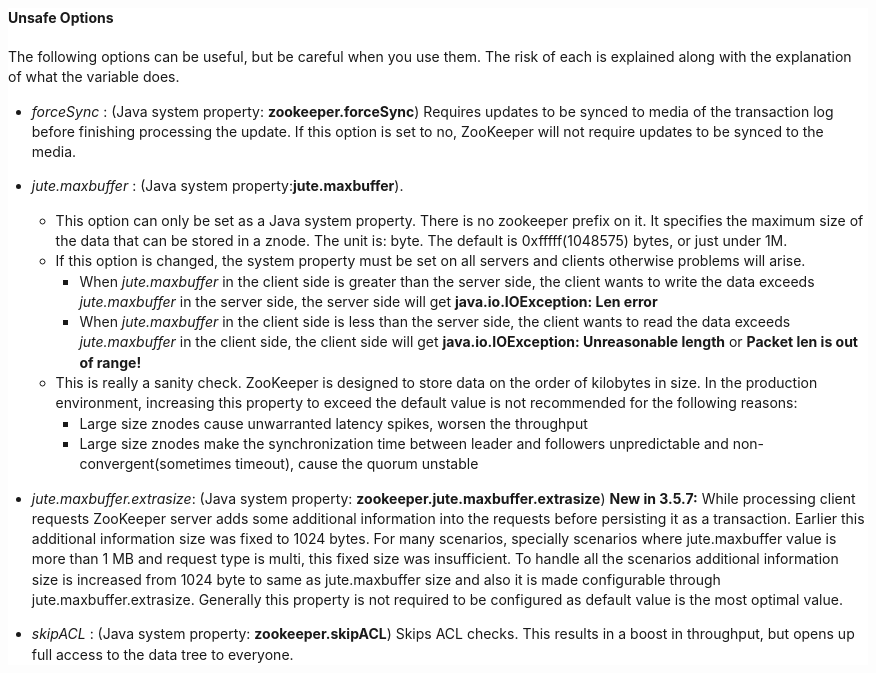 <a name="Unsafe+Options"></a>

#### Unsafe Options

The following options can be useful, but be careful when you use
them. The risk of each is explained along with the explanation of what
the variable does.

* *forceSync* :
    (Java system property: **zookeeper.forceSync**)
    Requires updates to be synced to media of the transaction
    log before finishing processing the update. If this option is
    set to no, ZooKeeper will not require updates to be synced to
    the media.

* *jute.maxbuffer* :
    (Java system property:**jute.maxbuffer**).
    - This option can only be set as a Java system property.
    There is no zookeeper prefix on it. It specifies the maximum
    size of the data that can be stored in a znode. The unit is: byte. The default is
    0xfffff(1048575) bytes, or just under 1M.
    - If this option is changed, the system property must be set on all servers and clients otherwise
    problems will arise.
      - When *jute.maxbuffer* in the client side is greater than the server side, the client wants to write the data
        exceeds *jute.maxbuffer* in the server side, the server side will get **java.io.IOException: Len error**
      - When *jute.maxbuffer* in the client side is less than the server side, the client wants to read the data
        exceeds *jute.maxbuffer* in the client side, the client side will get **java.io.IOException: Unreasonable length**
        or **Packet len  is out of range!**
    - This is really a sanity check. ZooKeeper is designed to store data on the order of kilobytes in size.
      In the production environment, increasing this property to exceed the default value is not recommended for the following reasons:
      - Large size znodes cause unwarranted latency spikes, worsen the throughput
      - Large size znodes make the synchronization time between leader and followers unpredictable and non-convergent(sometimes timeout), cause the quorum unstable

* *jute.maxbuffer.extrasize*:
    (Java system property: **zookeeper.jute.maxbuffer.extrasize**)
    **New in 3.5.7:**
    While processing client requests ZooKeeper server adds some additional information into
    the requests before persisting it as a transaction. Earlier this additional information size
    was fixed to 1024 bytes. For many scenarios, specially scenarios where jute.maxbuffer value
    is more than 1 MB and request type is multi, this fixed size was insufficient.
    To handle all the scenarios additional information size is increased from 1024 byte
    to same as jute.maxbuffer size and also it is made configurable through jute.maxbuffer.extrasize.
    Generally this property is not required to be configured as default value is the most optimal value.

* *skipACL* :
    (Java system property: **zookeeper.skipACL**)
    Skips ACL checks. This results in a boost in throughput,
    but opens up full access to the data tree to everyone.

